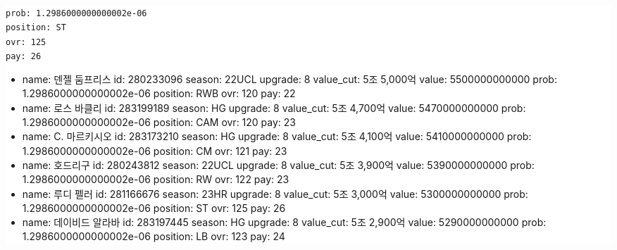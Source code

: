     prob: 1.2986000000000002e-06
    position: ST
    ovr: 125
    pay: 26
  - name: 덴젤 둠프리스
    id: 280233096
    season: 22UCL
    upgrade: 8
    value_cut: 5조 5,000억
    value: 5500000000000
    prob: 1.2986000000000002e-06
    position: RWB
    ovr: 120
    pay: 22
  - name: 로스 바클리
    id: 283199189
    season: HG
    upgrade: 8
    value_cut: 5조 4,700억
    value: 5470000000000
    prob: 1.2986000000000002e-06
    position: CAM
    ovr: 120
    pay: 23
  - name: C. 마르키시오
    id: 283173210
    season: HG
    upgrade: 8
    value_cut: 5조 4,100억
    value: 5410000000000
    prob: 1.2986000000000002e-06
    position: CM
    ovr: 121
    pay: 23
  - name: 호드리구
    id: 280243812
    season: 22UCL
    upgrade: 8
    value_cut: 5조 3,900억
    value: 5390000000000
    prob: 1.2986000000000002e-06
    position: RW
    ovr: 122
    pay: 23
  - name: 루디 펠러
    id: 281166676
    season: 23HR
    upgrade: 8
    value_cut: 5조 3,000억
    value: 5300000000000
    prob: 1.2986000000000002e-06
    position: ST
    ovr: 125
    pay: 26
  - name: 데이비드 알라바
    id: 283197445
    season: HG
    upgrade: 8
    value_cut: 5조 2,900억
    value: 5290000000000
    prob: 1.2986000000000002e-06
    position: LB
    ovr: 123
    pay: 24